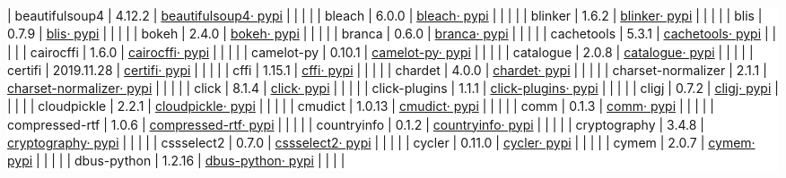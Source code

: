 | beautifulsoup4            | 4.12.2      | [beautifulsoup4· pypi](https://pypi.org/project/beautifulsoup4)            |                    |                    |                                                              |
| bleach                    | 6.0.0       | [bleach· pypi](https://pypi.org/project/bleach)                    |                    |                    |                                                              |
| blinker                   | 1.6.2       | [blinker· pypi](https://pypi.org/project/blinker)                   |                    |                    |                                                              |
| blis                      | 0.7.9       | [blis· pypi](https://pypi.org/project/blis)                      |                    |                    |                                                              |
| bokeh                     | 2.4.0       | [bokeh· pypi](https://pypi.org/project/bokeh)                     |                    |                    |                                                              |
| branca                    | 0.6.0       | [branca· pypi](https://pypi.org/project/branca)                    |                    |                    |                                                              |
| cachetools                | 5.3.1       | [cachetools· pypi](https://pypi.org/project/cachetools)                |                    |                    |                                                              |
| cairocffi                 | 1.6.0       | [cairocffi· pypi](https://pypi.org/project/cairocffi)                 |                    |                    |                                                              |
| camelot-py                | 0.10.1      | [camelot-py· pypi](https://pypi.org/project/camelot-py)                |                    |                    |                                                              |
| catalogue                 | 2.0.8       | [catalogue· pypi](https://pypi.org/project/catalogue)                 |                    |                    |                                                              |
| certifi                   | 2019.11.28  | [certifi· pypi](https://pypi.org/project/certifi)                   |                    |                    |                                                              |
| cffi                      | 1.15.1      | [cffi· pypi](https://pypi.org/project/cffi)                      |                    |                    |                                                              |
| chardet                   | 4.0.0       | [chardet· pypi](https://pypi.org/project/chardet)                   |                    |                    |                                                              |
| charset-normalizer        | 2.1.1       | [charset-normalizer· pypi](https://pypi.org/project/charset-normalizer)        |                    |                    |                                                              |
| click                     | 8.1.4       | [click· pypi](https://pypi.org/project/click)                     |                    |                    |                                                              |
| click-plugins             | 1.1.1       | [click-plugins· pypi](https://pypi.org/project/click-plugins)             |                    |                    |                                                              |
| cligj                     | 0.7.2       | [cligj· pypi](https://pypi.org/project/cligj)                     |                    |                    |                                                              |
| cloudpickle               | 2.2.1       | [cloudpickle· pypi](https://pypi.org/project/cloudpickle)               |                    |                    |                                                              |
| cmudict                   | 1.0.13      | [cmudict· pypi](https://pypi.org/project/cmudict)                   |                    |                    |                                                              |
| comm                      | 0.1.3       | [comm· pypi](https://pypi.org/project/comm)                      |                    |                    |                                                              |
| compressed-rtf            | 1.0.6       | [compressed-rtf· pypi](https://pypi.org/project/compressed-rtf)            |                    |                    |                                                              |
| countryinfo               | 0.1.2       | [countryinfo· pypi](https://pypi.org/project/countryinfo)               |                    |                    |                                                              |
| cryptography              | 3.4.8       | [cryptography· pypi](https://pypi.org/project/cryptography)              |                    |                    |                                                              |
| cssselect2                | 0.7.0       | [cssselect2· pypi](https://pypi.org/project/cssselect2)                |                    |                    |                                                              |
| cycler                    | 0.11.0      | [cycler· pypi](https://pypi.org/project/cycler)                    |                    |                    |                                                              |
| cymem                     | 2.0.7       | [cymem· pypi](https://pypi.org/project/cymem)                     |                    |                    |                                                              |
| dbus-python               | 1.2.16      | [dbus-python· pypi](https://pypi.org/project/dbus-python)               |                    |                    |                                                              |